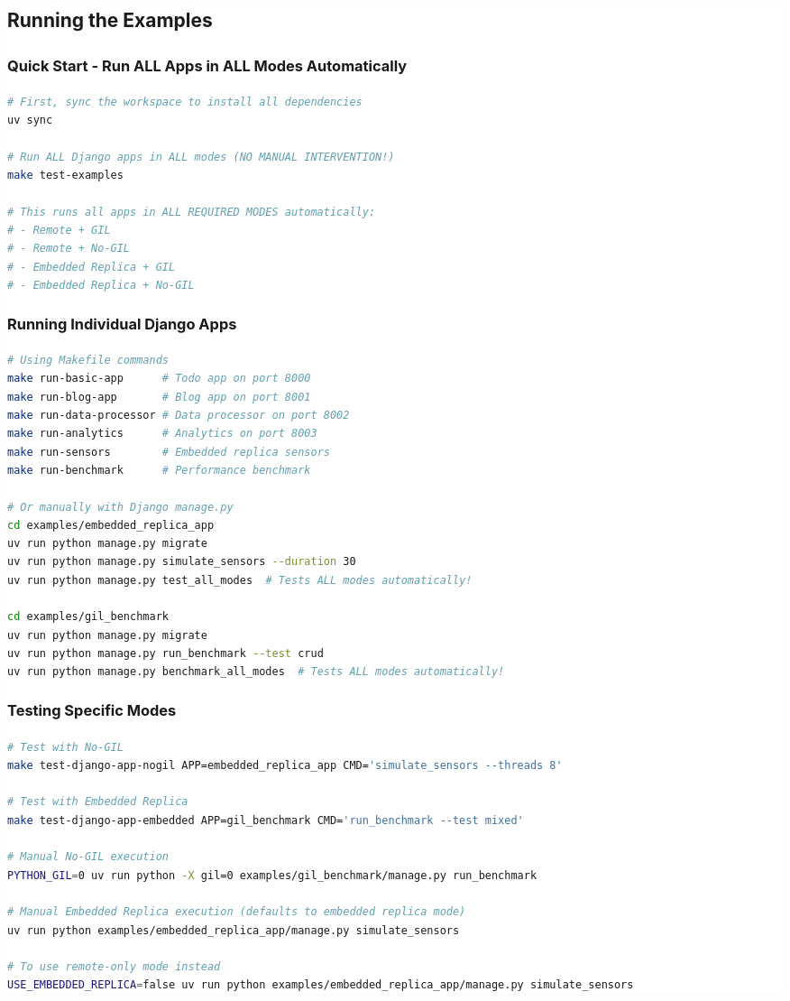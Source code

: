 ## Running the Examples

### Quick Start - Run ALL Apps in ALL Modes Automatically

```bash
# First, sync the workspace to install all dependencies
uv sync

# Run ALL Django apps in ALL modes (NO MANUAL INTERVENTION!)
make test-examples

# This runs all apps in ALL REQUIRED MODES automatically:
# - Remote + GIL
# - Remote + No-GIL
# - Embedded Replica + GIL
# - Embedded Replica + No-GIL
```

### Running Individual Django Apps

```bash
# Using Makefile commands
make run-basic-app      # Todo app on port 8000
make run-blog-app       # Blog app on port 8001
make run-data-processor # Data processor on port 8002
make run-analytics      # Analytics on port 8003
make run-sensors        # Embedded replica sensors
make run-benchmark      # Performance benchmark

# Or manually with Django manage.py
cd examples/embedded_replica_app
uv run python manage.py migrate
uv run python manage.py simulate_sensors --duration 30
uv run python manage.py test_all_modes  # Tests ALL modes automatically!

cd examples/gil_benchmark
uv run python manage.py migrate
uv run python manage.py run_benchmark --test crud
uv run python manage.py benchmark_all_modes  # Tests ALL modes automatically!
```

### Testing Specific Modes

```bash
# Test with No-GIL
make test-django-app-nogil APP=embedded_replica_app CMD='simulate_sensors --threads 8'

# Test with Embedded Replica
make test-django-app-embedded APP=gil_benchmark CMD='run_benchmark --test mixed'

# Manual No-GIL execution
PYTHON_GIL=0 uv run python -X gil=0 examples/gil_benchmark/manage.py run_benchmark

# Manual Embedded Replica execution (defaults to embedded replica mode)
uv run python examples/embedded_replica_app/manage.py simulate_sensors

# To use remote-only mode instead
USE_EMBEDDED_REPLICA=false uv run python examples/embedded_replica_app/manage.py simulate_sensors
```
